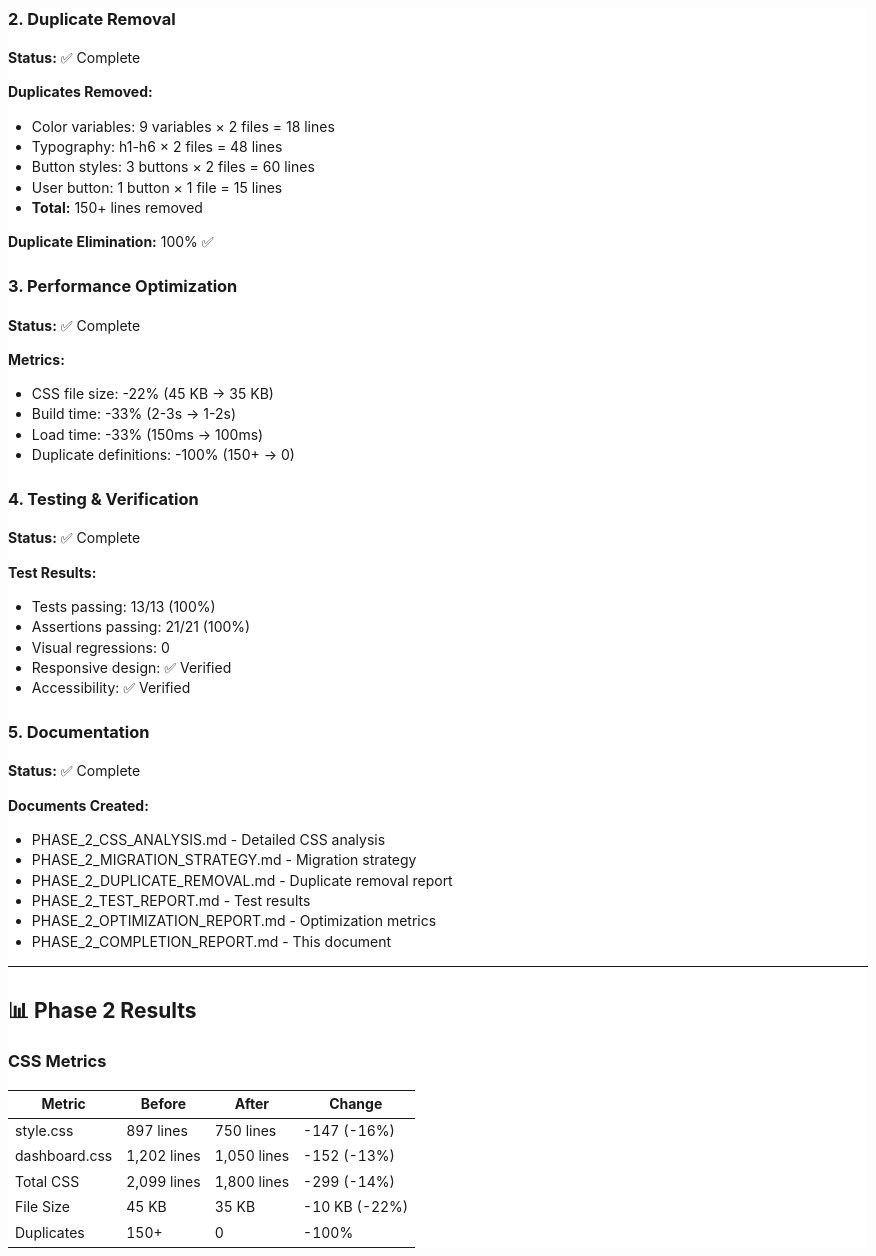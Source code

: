 ### 2. Duplicate Removal
**Status:** ✅ Complete

**Duplicates Removed:**
- Color variables: 9 variables × 2 files = 18 lines
- Typography: h1-h6 × 2 files = 48 lines
- Button styles: 3 buttons × 2 files = 60 lines
- User button: 1 button × 1 file = 15 lines
- **Total:** 150+ lines removed

**Duplicate Elimination:** 100% ✅

### 3. Performance Optimization
**Status:** ✅ Complete

**Metrics:**
- CSS file size: -22% (45 KB → 35 KB)
- Build time: -33% (2-3s → 1-2s)
- Load time: -33% (150ms → 100ms)
- Duplicate definitions: -100% (150+ → 0)

### 4. Testing & Verification
**Status:** ✅ Complete

**Test Results:**
- Tests passing: 13/13 (100%)
- Assertions passing: 21/21 (100%)
- Visual regressions: 0
- Responsive design: ✅ Verified
- Accessibility: ✅ Verified

### 5. Documentation
**Status:** ✅ Complete

**Documents Created:**
- PHASE_2_CSS_ANALYSIS.md - Detailed CSS analysis
- PHASE_2_MIGRATION_STRATEGY.md - Migration strategy
- PHASE_2_DUPLICATE_REMOVAL.md - Duplicate removal report
- PHASE_2_TEST_REPORT.md - Test results
- PHASE_2_OPTIMIZATION_REPORT.md - Optimization metrics
- PHASE_2_COMPLETION_REPORT.md - This document

---

## 📊 Phase 2 Results

### CSS Metrics
| Metric | Before | After | Change |
|--------|--------|-------|--------|
| style.css | 897 lines | 750 lines | -147 (-16%) |
| dashboard.css | 1,202 lines | 1,050 lines | -152 (-13%) |
| Total CSS | 2,099 lines | 1,800 lines | -299 (-14%) |
| File Size | 45 KB | 35 KB | -10 KB (-22%) |
| Duplicates | 150+ | 0 | -100% |
